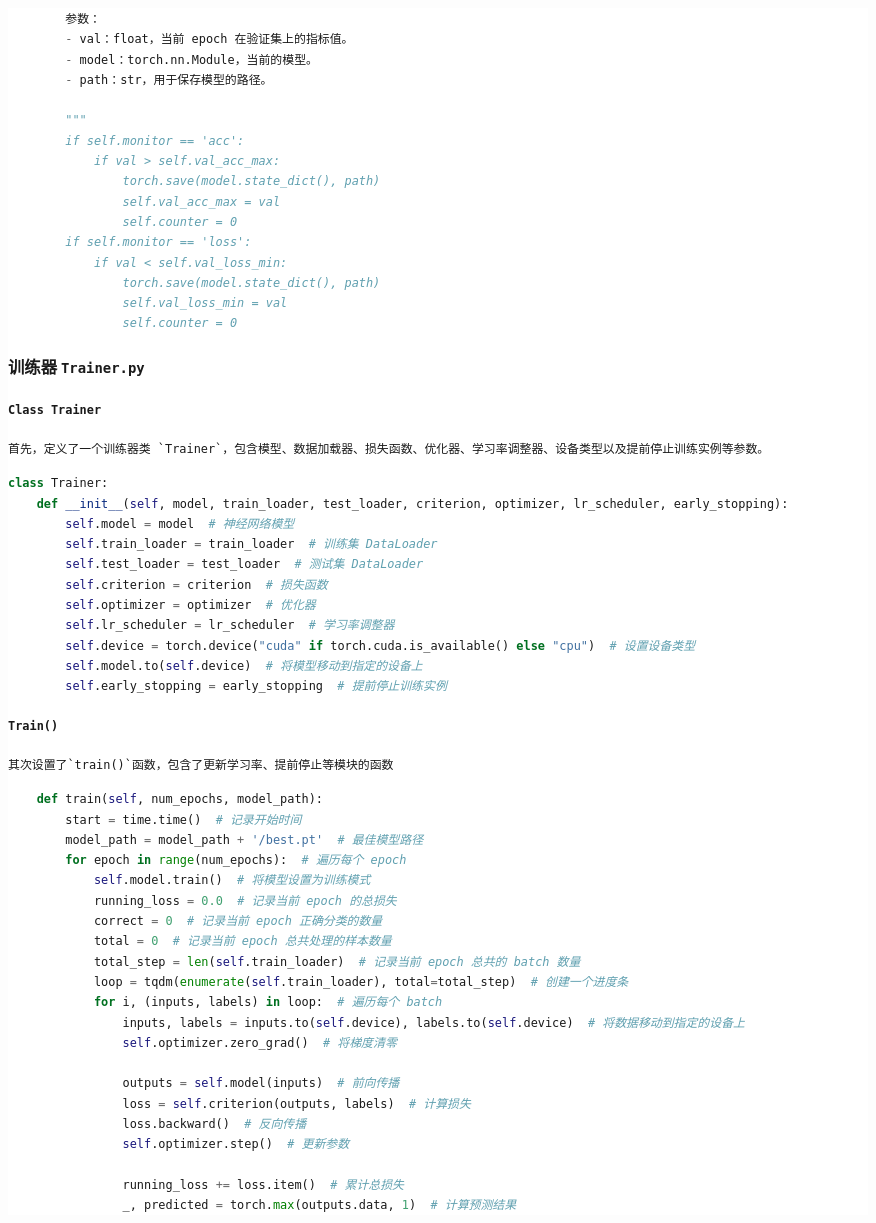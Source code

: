 ```python
        参数：
        - val：float，当前 epoch 在验证集上的指标值。
        - model：torch.nn.Module，当前的模型。
        - path：str，用于保存模型的路径。

        """
        if self.monitor == 'acc':
            if val > self.val_acc_max:
                torch.save(model.state_dict(), path)
                self.val_acc_max = val
                self.counter = 0
        if self.monitor == 'loss':
            if val < self.val_loss_min:
                torch.save(model.state_dict(), path)
                self.val_loss_min = val
                self.counter = 0
```

### 训练器 `Trainer.py`

#### `Class Trainer`

 	首先，定义了一个训练器类 `Trainer`，包含模型、数据加载器、损失函数、优化器、学习率调整器、设备类型以及提前停止训练实例等参数。

```python
class Trainer:
    def __init__(self, model, train_loader, test_loader, criterion, optimizer, lr_scheduler, early_stopping):
        self.model = model  # 神经网络模型
        self.train_loader = train_loader  # 训练集 DataLoader
        self.test_loader = test_loader  # 测试集 DataLoader
        self.criterion = criterion  # 损失函数
        self.optimizer = optimizer  # 优化器
        self.lr_scheduler = lr_scheduler  # 学习率调整器
        self.device = torch.device("cuda" if torch.cuda.is_available() else "cpu")  # 设置设备类型
        self.model.to(self.device)  # 将模型移动到指定的设备上
        self.early_stopping = early_stopping  # 提前停止训练实例
```

#### `Train()`

 	其次设置了`train()`函数，包含了更新学习率、提前停止等模块的函数

```python
    def train(self, num_epochs, model_path):
        start = time.time()  # 记录开始时间
        model_path = model_path + '/best.pt'  # 最佳模型路径
        for epoch in range(num_epochs):  # 遍历每个 epoch
            self.model.train()  # 将模型设置为训练模式
            running_loss = 0.0  # 记录当前 epoch 的总损失
            correct = 0  # 记录当前 epoch 正确分类的数量
            total = 0  # 记录当前 epoch 总共处理的样本数量
            total_step = len(self.train_loader)  # 记录当前 epoch 总共的 batch 数量
            loop = tqdm(enumerate(self.train_loader), total=total_step)  # 创建一个进度条
            for i, (inputs, labels) in loop:  # 遍历每个 batch
                inputs, labels = inputs.to(self.device), labels.to(self.device)  # 将数据移动到指定的设备上
                self.optimizer.zero_grad()  # 将梯度清零

                outputs = self.model(inputs)  # 前向传播
                loss = self.criterion(outputs, labels)  # 计算损失
                loss.backward()  # 反向传播
                self.optimizer.step()  # 更新参数

                running_loss += loss.item()  # 累计总损失
                _, predicted = torch.max(outputs.data, 1)  # 计算预测结果
```